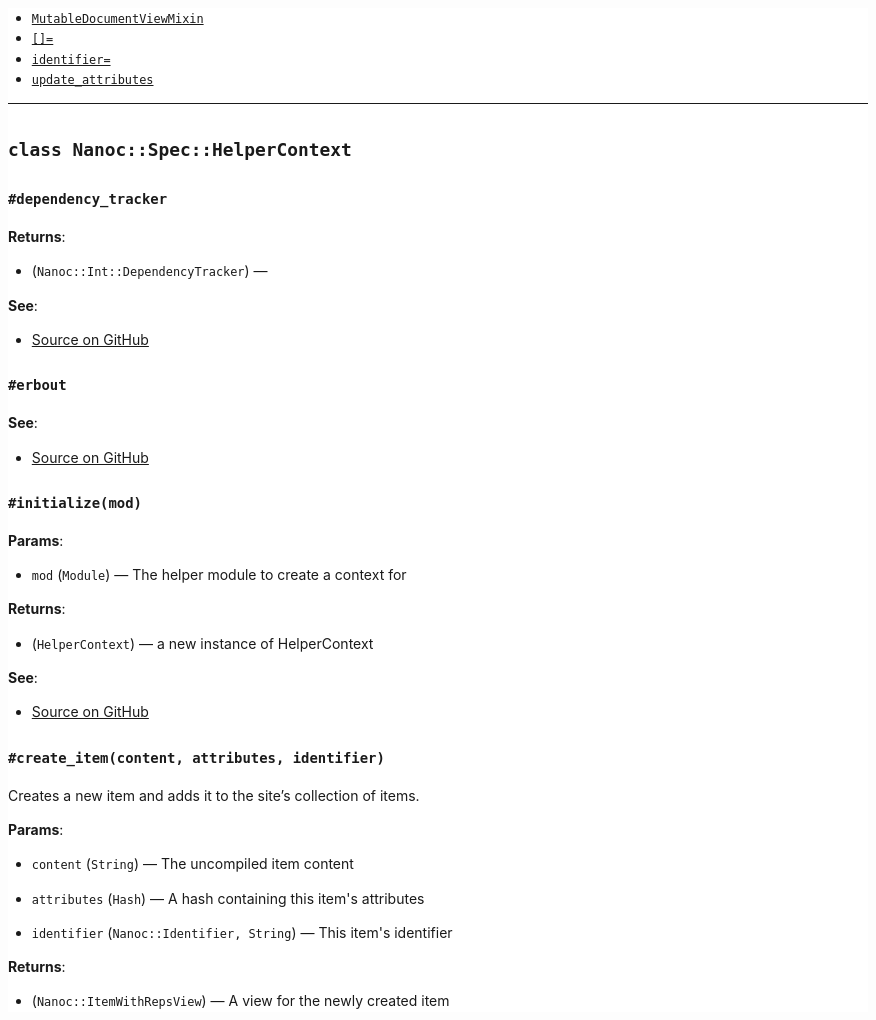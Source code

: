 - [`MutableDocumentViewMixin`](#module-nanocmutabledocumentviewmixin)
 - [`[]=`](#key-value)
 - [`identifier=`](#identifierarg)
 - [`update_attributes`](#update_attributeshash)

---

## `class Nanoc::Spec::HelperContext`


### `#dependency_tracker`


**Returns**:

- (`Nanoc::Int::DependencyTracker`) — 


**See**:
- [Source on GitHub](https://github.com/nanoc/nanoc/blob/master/lib/nanoc/spec.rb#L6)

### `#erbout`



**See**:
- [Source on GitHub](https://github.com/nanoc/nanoc/blob/master/lib/nanoc/spec.rb#L8)

### `#initialize(mod)`

**Params**:

- `mod` (`Module`) — The helper module to create a context for
  

**Returns**:

- (`HelperContext`) — a new instance of HelperContext


**See**:
- [Source on GitHub](https://github.com/nanoc/nanoc/blob/master/lib/nanoc/spec.rb#L11)

### `#create_item(content, attributes, identifier)`

Creates a new item and adds it to the site’s collection of items.

**Params**:

- `content` (`String`) — The uncompiled item content
  

- `attributes` (`Hash`) — A hash containing this item's attributes
  

- `identifier` (`Nanoc::Identifier, String`) — This item's identifier
  

**Returns**:

- (`Nanoc::ItemWithRepsView`) — A view for the newly created item
